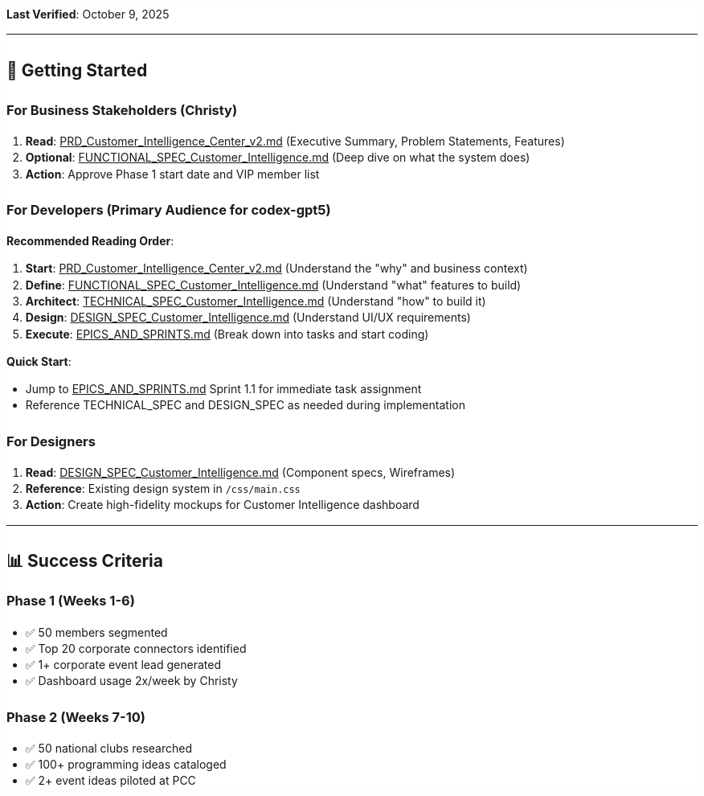**Last Verified**: October 9, 2025

---

## 🚀 Getting Started

### For Business Stakeholders (Christy)
1. **Read**: [PRD_Customer_Intelligence_Center_v2.md](./PRD_Customer_Intelligence_Center_v2.md) (Executive Summary, Problem Statements, Features)
2. **Optional**: [FUNCTIONAL_SPEC_Customer_Intelligence.md](./FUNCTIONAL_SPEC_Customer_Intelligence.md) (Deep dive on what the system does)
3. **Action**: Approve Phase 1 start date and VIP member list

### For Developers (Primary Audience for codex-gpt5)
**Recommended Reading Order**:
1. **Start**: [PRD_Customer_Intelligence_Center_v2.md](./PRD_Customer_Intelligence_Center_v2.md) (Understand the "why" and business context)
2. **Define**: [FUNCTIONAL_SPEC_Customer_Intelligence.md](./FUNCTIONAL_SPEC_Customer_Intelligence.md) (Understand "what" features to build)
3. **Architect**: [TECHNICAL_SPEC_Customer_Intelligence.md](./TECHNICAL_SPEC_Customer_Intelligence.md) (Understand "how" to build it)
4. **Design**: [DESIGN_SPEC_Customer_Intelligence.md](./DESIGN_SPEC_Customer_Intelligence.md) (Understand UI/UX requirements)
5. **Execute**: [EPICS_AND_SPRINTS.md](./EPICS_AND_SPRINTS.md) (Break down into tasks and start coding)

**Quick Start**:
- Jump to [EPICS_AND_SPRINTS.md](./EPICS_AND_SPRINTS.md) Sprint 1.1 for immediate task assignment
- Reference TECHNICAL_SPEC and DESIGN_SPEC as needed during implementation

### For Designers
1. **Read**: [DESIGN_SPEC_Customer_Intelligence.md](./DESIGN_SPEC_Customer_Intelligence.md) (Component specs, Wireframes)
2. **Reference**: Existing design system in `/css/main.css`
3. **Action**: Create high-fidelity mockups for Customer Intelligence dashboard

---

## 📊 Success Criteria

### Phase 1 (Weeks 1-6)
- ✅ 50 members segmented
- ✅ Top 20 corporate connectors identified
- ✅ 1+ corporate event lead generated
- ✅ Dashboard usage 2x/week by Christy

### Phase 2 (Weeks 7-10)
- ✅ 50 national clubs researched
- ✅ 100+ programming ideas cataloged
- ✅ 2+ event ideas piloted at PCC
